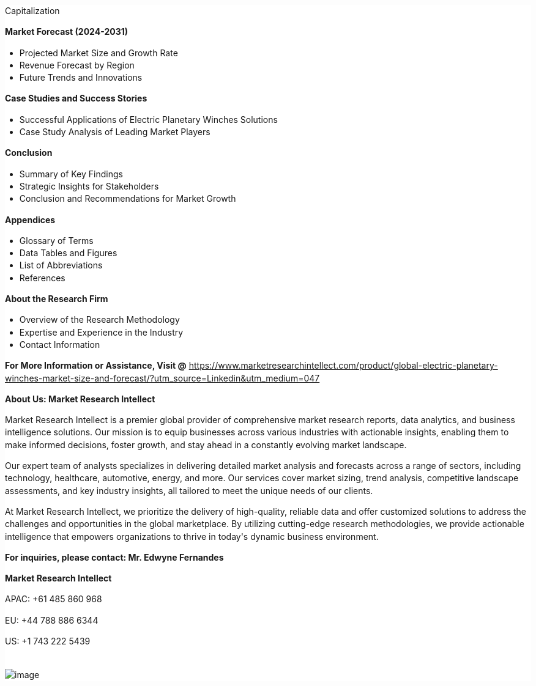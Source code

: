 Capitalization</li></ul><p><strong>Market Forecast (2024-2031)</strong></p><ul><li>Projected Market Size and Growth Rate</li><li>Revenue Forecast by Region</li><li>Future Trends and Innovations</li></ul><p><strong>Case Studies and Success Stories</strong></p><ul><li>Successful Applications of Electric Planetary Winches Solutions</li><li>Case Study Analysis of Leading Market Players</li></ul><p><strong>Conclusion</strong></p><ul><li>Summary of Key Findings</li><li>Strategic Insights for Stakeholders</li><li>Conclusion and Recommendations for Market Growth</li></ul><p><strong>Appendices</strong></p><ul><li>Glossary of Terms</li><li>Data Tables and Figures</li><li>List of Abbreviations</li><li>References</li></ul><p><strong>About the Research Firm</strong></p><ul><li>Overview of the Research Methodology</li><li>Expertise and Experience in the Industry</li><li>Contact Information</li></ul></div><div class="article-main__content" data-test-id="publishing-text-block"><p><span class="font-[700]"><strong>For More Information or Assistance, Visit @</strong>&nbsp;<a href="https://www.marketresearchintellect.com/product/global-electric-planetary-winches-market-size-and-forecast/?utm_source=Linkedin&utm_medium=047">https://www.marketresearchintellect.com/product/global-electric-planetary-winches-market-size-and-forecast/?utm_source=Linkedin&utm_medium=047</a></span></p><p><strong>About Us: Market Research Intellect</strong></p><p>Market Research Intellect is a premier global provider of comprehensive market research reports, data analytics, and business intelligence solutions. Our mission is to equip businesses across various industries with actionable insights, enabling them to make informed decisions, foster growth, and stay ahead in a constantly evolving market landscape.</p><p>Our expert team of analysts specializes in delivering detailed market analysis and forecasts across a range of sectors, including technology, healthcare, automotive, energy, and more. Our services cover market sizing, trend analysis, competitive landscape assessments, and key industry insights, all tailored to meet the unique needs of our clients.</p><p>At Market Research Intellect, we prioritize the delivery of high-quality, reliable data and offer customized solutions to address the challenges and opportunities in the global marketplace. By utilizing cutting-edge research methodologies, we provide actionable intelligence that empowers organizations to thrive in today's dynamic business environment.</p><p><strong>For inquiries, please contact: Mr. Edwyne Fernandes</strong></p><p><strong>Market Research Intellect</strong></p><p>APAC: +61 485 860 968</p><p>EU: +44 788 886 6344</p><p>US: +1 743 222 5439</p></div><div class="article-main__content" data-test-id="publishing-text-block">&nbsp;</div>
![image](https://github.com/user-attachments/assets/6d9f58a8-e6a8-4199-a6c9-36b261c508b6)
